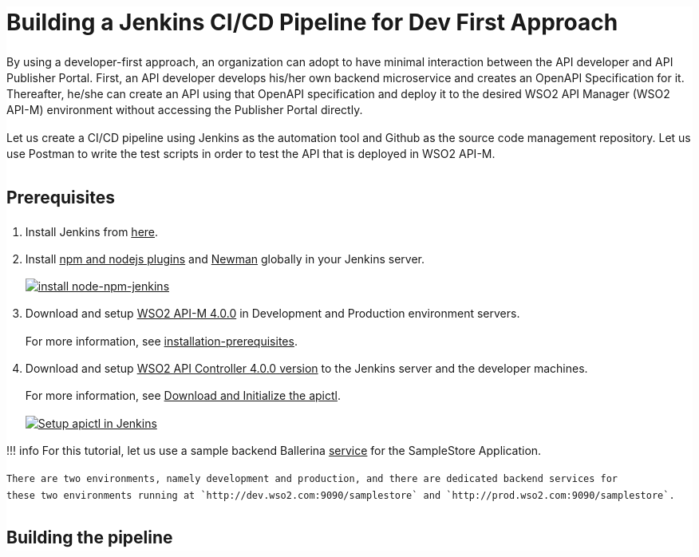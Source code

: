# Building a Jenkins CI/CD Pipeline for Dev First Approach

By using a developer-first approach, an organization can adopt to have minimal interaction between the API developer 
and API Publisher Portal. First, an API developer develops his/her own backend microservice and creates an OpenAPI 
Specification for it. Thereafter, he/she can create an API using that OpenAPI specification and deploy it to the desired 
WSO2 API Manager (WSO2 API-M) environment without accessing the Publisher Portal directly.

Let us create a CI/CD pipeline using Jenkins as the automation tool and Github as the source code management repository. Let us use Postman to write the test scripts in order to test the API that is deployed in WSO2 API-M.

## Prerequisites

1.  Install Jenkins from [here](https://jenkins.io/doc/book/installing/).

2.  Install [npm and nodejs plugins](https://wiki.jenkins.io/display/JENKINS/NodeJS+Plugin) and [Newman](https://learning.getpostman.com/docs/postman/collection-runs/integration-with-jenkins/#installation) globally 
in your Jenkins server.  

     [![install node-npm-jenkins]({{base_path}}/assets/img/learn/api-controller/install-node-npm-jenkins.png)]({{base_path}}/assets/img/learn/api-controller/install-node-npm-jenkins.png)   

3.  Download and setup [WSO2 API-M 4.0.0](https://wso2.com/api-management/) in Development and Production environment servers. 
     
     For more information, see [installation-prerequisites]({{base_path}}/install-and-setup/installation-guide/installation-prerequisites/).

4. Download and setup [WSO2 API Controller 4.0.0 version](https://wso2.com/api-management/tooling/) to the Jenkins server and the
developer machines. 
     
     For more information, see [Download and Initialize the apictl]({{base_path}}/install-and-setup/setup/api-controller/getting-started-with-wso2-api-controller/#download-and-initialize-the-apictl).  

     [![Setup apictl in Jenkins]({{base_path}}/assets/img/learn/api-controller/setup-apictl-jenkins.png)]({{base_path}}/assets/img/learn/api-controller/setup-apictl-jenkins.png)
  
!!! info
    For this tutorial, let us use a sample backend Ballerina [service](https://github.com/dushaniw/wso2-apim-cicd-apis/blob/master/SampleStoreService/samplestore.bal) for the SampleStore Application. 

    There are two environments, namely development and production, and there are dedicated backend services for 
    these two environments running at `http://dev.wso2.com:9090/samplestore` and `http://prod.wso2.com:9090/samplestore`.


## Building the pipeline

